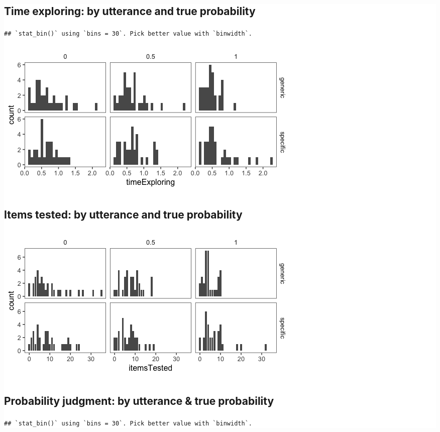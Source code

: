 Time exploring: by utterance and true probability
-------------------------------------------------

    ## `stat_bin()` using `bins = 30`. Pick better value with `binwidth`.

![](pilot-analysis_files/figure-markdown_github/unnamed-chunk-6-1.png)

Items tested: by utterance and true probability
-----------------------------------------------

![](pilot-analysis_files/figure-markdown_github/unnamed-chunk-7-1.png)

Probability judgment: by utterance & true probability
-----------------------------------------------------

    ## `stat_bin()` using `bins = 30`. Pick better value with `binwidth`.
